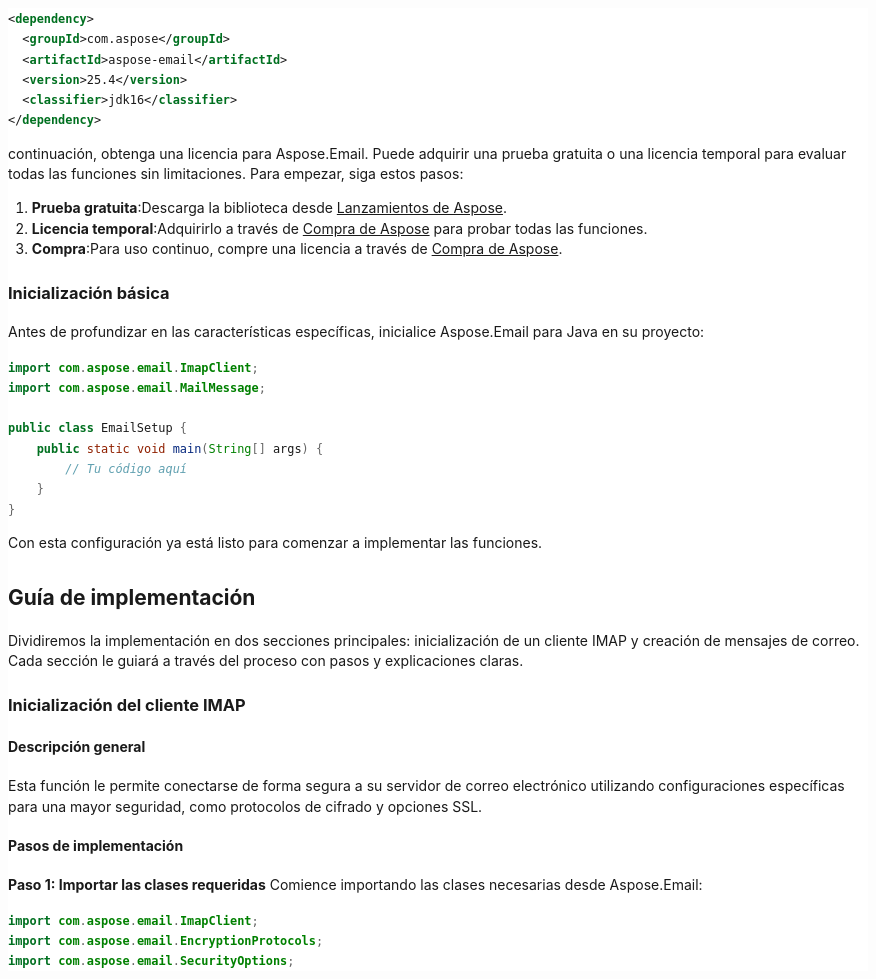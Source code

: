 ```xml
<dependency>
  <groupId>com.aspose</groupId>
  <artifactId>aspose-email</artifactId>
  <version>25.4</version>
  <classifier>jdk16</classifier>
</dependency>
```

continuación, obtenga una licencia para Aspose.Email. Puede adquirir una prueba gratuita o una licencia temporal para evaluar todas las funciones sin limitaciones. Para empezar, siga estos pasos:
1. **Prueba gratuita**:Descarga la biblioteca desde [Lanzamientos de Aspose](https://releases.aspose.com/email/java/).
2. **Licencia temporal**:Adquirirlo a través de [Compra de Aspose](https://purchase.aspose.com/temporary-license/) para probar todas las funciones.
3. **Compra**:Para uso continuo, compre una licencia a través de [Compra de Aspose](https://purchase.aspose.com/buy).

### Inicialización básica

Antes de profundizar en las características específicas, inicialice Aspose.Email para Java en su proyecto:

```java
import com.aspose.email.ImapClient;
import com.aspose.email.MailMessage;

public class EmailSetup {
    public static void main(String[] args) {
        // Tu código aquí
    }
}
```

Con esta configuración ya está listo para comenzar a implementar las funciones.

## Guía de implementación

Dividiremos la implementación en dos secciones principales: inicialización de un cliente IMAP y creación de mensajes de correo. Cada sección le guiará a través del proceso con pasos y explicaciones claras.

### Inicialización del cliente IMAP

#### Descripción general
Esta función le permite conectarse de forma segura a su servidor de correo electrónico utilizando configuraciones específicas para una mayor seguridad, como protocolos de cifrado y opciones SSL.

#### Pasos de implementación

**Paso 1: Importar las clases requeridas**
Comience importando las clases necesarias desde Aspose.Email:

```java
import com.aspose.email.ImapClient;
import com.aspose.email.EncryptionProtocols;
import com.aspose.email.SecurityOptions;
```
